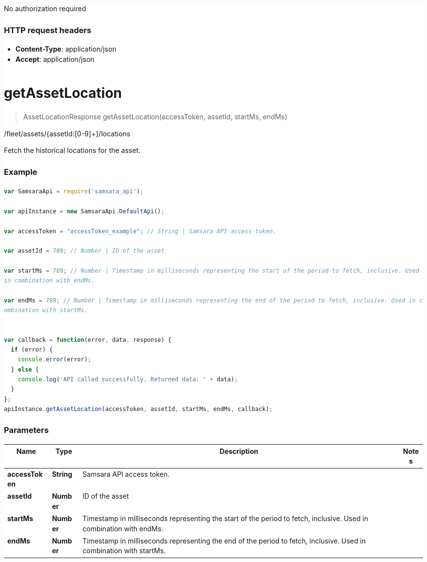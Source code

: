 No authorization required

### HTTP request headers

 - **Content-Type**: application/json
 - **Accept**: application/json

<a name="getAssetLocation"></a>
# **getAssetLocation**
> AssetLocationResponse getAssetLocation(accessToken, assetId, startMs, endMs)

/fleet/assets/{assetId:[0-9]+}/locations

Fetch the historical locations for the asset.

### Example
```javascript
var SamsaraApi = require('samsara_api');

var apiInstance = new SamsaraApi.DefaultApi();

var accessToken = "accessToken_example"; // String | Samsara API access token.

var assetId = 789; // Number | ID of the asset

var startMs = 789; // Number | Timestamp in milliseconds representing the start of the period to fetch, inclusive. Used in combination with endMs.

var endMs = 789; // Number | Timestamp in milliseconds representing the end of the period to fetch, inclusive. Used in combination with startMs.


var callback = function(error, data, response) {
  if (error) {
    console.error(error);
  } else {
    console.log('API called successfully. Returned data: ' + data);
  }
};
apiInstance.getAssetLocation(accessToken, assetId, startMs, endMs, callback);
```

### Parameters

Name | Type | Description  | Notes
------------- | ------------- | ------------- | -------------
 **accessToken** | **String**| Samsara API access token. | 
 **assetId** | **Number**| ID of the asset | 
 **startMs** | **Number**| Timestamp in milliseconds representing the start of the period to fetch, inclusive. Used in combination with endMs. | 
 **endMs** | **Number**| Timestamp in milliseconds representing the end of the period to fetch, inclusive. Used in combination with startMs. | 

